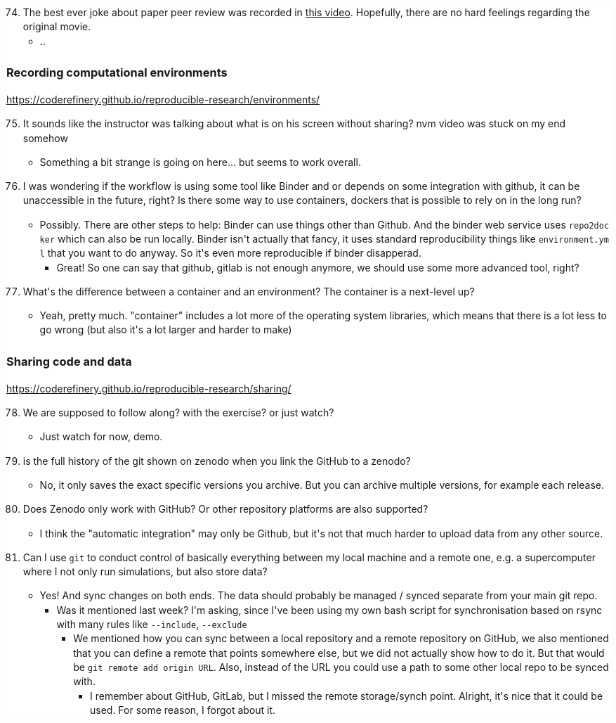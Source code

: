 74. The best ever joke about paper peer review was recorded in [this video](https://youtu.be/NGyf0Xg20pc). Hopefully, there are no hard feelings regarding the original movie.
    - ..

### Recording computational environments
https://coderefinery.github.io/reproducible-research/environments/

75. It sounds like the instructor was talking about what is on his screen without sharing? nvm video was stuck on my end somehow
    - Something a bit strange is going on here... but seems to work overall.

76. I was wondering if the workflow is using some tool like Binder and or depends on some integration with github, it can be unaccessible in the future, right? Is there some way to use containers, dockers that is possible to rely on in the long run? 
    - Possibly.  There are other steps to help: Binder can use things other than Github.  And the binder web service uses `repo2docker` which can also be run locally.  Binder isn't actually that fancy, it uses standard reproducibility things like `environment.yml` that you want to do anyway.  So it's even more reproducible if binder disapperad.
        - Great! So one can say that github, gitlab is not enough anymore, we should use some more advanced tool, right?


77. What's the difference between a container and an environment? The container is a next-level up?
    - Yeah, pretty much.  "container" includes a lot more of the operating system libraries, which means that there is a lot less to go wrong (but also it's a lot larger and harder to make)


### Sharing code and data
https://coderefinery.github.io/reproducible-research/sharing/

78. We are supposed to follow along? with the exercise? or just watch?
    - Just watch for now, demo.

79. is the full history of the git shown on zenodo when you link the GitHub to a zenodo?
    - No, it only saves the exact specific versions you archive. But you can archive multiple versions, for example each release.

80. Does Zenodo only work with GitHub? Or other repository platforms are also supported?
    - I think the "automatic integration" may only be Github, but it's not that much harder to upload data from any other source.

81. Can I use `git` to conduct control of basically everything between my local machine and a remote one, e.g. a supercomputer where I not only run simulations, but also store data?
    - Yes!  And sync changes on both ends.  The data should probably be managed / synced separate from your main git repo.
        - Was it mentioned last week? I'm asking, since I've been using my own bash script for synchronisation based on rsync with many rules like `--include`, `--exclude`
            - We mentioned how you can sync between a local repository and a remote repository on GitHub, we also mentioned that you can define a remote that points somewhere else, but we did not actually show how to do it. But that would be `git remote add origin URL`. Also, instead of the URL you could use a path to some other local repo to be synced with.
                - I remember about GitHub, GitLab, but I missed the remote storage/synch point. Alright, it's nice that it could be used. For some reason, I forgot about it.
            
            